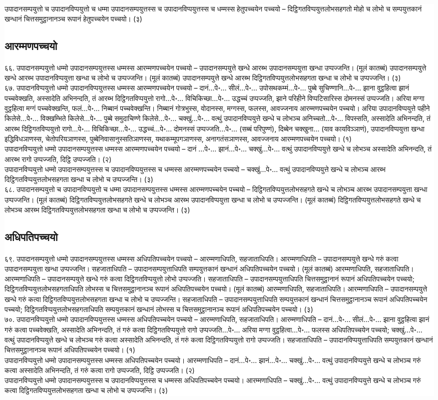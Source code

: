 उपादानसम्पयुत्तो च उपादानविप्पयुत्तो च धम्मा उपादानसम्पयुत्तस्स च उपादानविप्पयुत्तस्स च धम्मस्स हेतुपच्चयेन पच्चयो – दिट्ठिगतविप्पयुत्तलोभसहगतो मोहो च लोभो च सम्पयुत्तकानं खन्धानं चित्तसमुट्ठानानञ्च रूपानं हेतुपच्चयेन पच्चयो। (३)  


## आरम्मणपच्चयो

६६. उपादानसम्पयुत्तो धम्मो उपादानसम्पयुत्तस्स धम्मस्स आरम्मणपच्चयेन पच्चयो – उपादानसम्पयुत्ते खन्धे आरब्भ उपादानसम्पयुत्ता खन्धा उप्पज्जन्ति। (मूलं कातब्बं) उपादानसम्पयुत्ते खन्धे आरब्भ उपादानविप्पयुत्ता खन्धा च लोभो च उप्पज्जन्ति। (मूलं कातब्बं) उपादानसम्पयुत्ते खन्धे आरब्भ दिट्ठिगतविप्पयुत्तलोभसहगता खन्धा च लोभो च उप्पज्जन्ति। (३)  
६७. उपादानविप्पयुत्तो धम्मो उपादानविप्पयुत्तस्स धम्मस्स आरम्मणपच्चयेन पच्चयो – दानं…पे॰… सीलं…पे॰… उपोसथकम्मं…पे॰… पुब्बे सुचिण्णानि…पे॰… झाना वुट्ठहित्वा झानं पच्चवेक्खति, अस्सादेति अभिनन्दति, तं आरब्भ दिट्ठिगतविप्पयुत्तो रागो…पे॰… विचिकिच्छा…पे॰… उद्धच्चं उप्पज्जति, झाने परिहीने विप्पटिसारिस्स दोमनस्सं उप्पज्जति। अरिया मग्गा वुट्ठहित्वा मग्गं पच्चवेक्खन्ति, फलं…पे॰… निब्बानं पच्चवेक्खन्ति। निब्बानं गोत्रभुस्स, वोदानस्स, मग्गस्स, फलस्स, आवज्जनाय आरम्मणपच्चयेन पच्चयो। अरिया उपादानविप्पयुत्ते पहीने किलेसे…पे॰… विक्खम्भिते किलेसे…पे॰… पुब्बे समुदाचिण्णे किलेसे…पे॰… चक्खुं…पे॰… वत्थुं उपादानविप्पयुत्ते खन्धे च लोभञ्च अनिच्चतो…पे॰… विपस्सति, अस्सादेति अभिनन्दति, तं आरब्भ दिट्ठिगतविप्पयुत्तो रागो…पे॰… विचिकिच्छा…पे॰… उद्धच्चं…पे॰… दोमनस्सं उप्पज्जति…पे॰… (सब्बं परिपुण्णं), दिब्बेन चक्खुना… (याव कायविञ्ञाणं), उपादानविप्पयुत्ता खन्धा इद्धिविधञाणस्स, चेतोपरियञाणस्स, पुब्बेनिवासानुस्सतिञाणस्स, यथाकम्मूपगञाणस्स, अनागतंसञाणस्स, आवज्जनाय आरम्मणपच्चयेन पच्चयो। (१)  
उपादानविप्पयुत्तो धम्मो उपादानसम्पयुत्तस्स धम्मस्स आरम्मणपच्चयेन पच्चयो – दानं …पे॰… झानं…पे॰… चक्खुं…पे॰… वत्थुं उपादानविप्पयुत्ते खन्धे च लोभञ्च अस्सादेति अभिनन्दति, तं आरब्भ रागो उप्पज्जति, दिट्ठि उप्पज्जति। (२)  
उपादानविप्पयुत्तो धम्मो उपादानसम्पयुत्तस्स च उपादानविप्पयुत्तस्स च धम्मस्स आरम्मणपच्चयेन पच्चयो – चक्खुं…पे॰… वत्थुं उपादानविप्पयुत्ते खन्धे च लोभञ्च आरब्भ दिट्ठिगतविप्पयुत्तलोभसहगता खन्धा च लोभो च उप्पज्जन्ति। (३)  
६८. उपादानसम्पयुत्तो च उपादानविप्पयुत्तो च धम्मा उपादानसम्पयुत्तस्स धम्मस्स आरम्मणपच्चयेन पच्चयो – दिट्ठिगतविप्पयुत्तलोभसहगते खन्धे च लोभञ्च आरब्भ उपादानसम्पयुत्ता खन्धा उप्पज्जन्ति। (मूलं कातब्बं) दिट्ठिगतविप्पयुत्तलोभसहगते खन्धे च लोभञ्च आरब्भ उपादानविप्पयुत्ता खन्धा च लोभो च उप्पज्जन्ति। (मूलं कातब्बं) दिट्ठिगतविप्पयुत्तलोभसहगते खन्धे च लोभञ्च आरब्भ दिट्ठिगतविप्पयुत्तलोभसहगता खन्धा च लोभो च उप्पज्जन्ति। (३)  


## अधिपतिपच्चयो

६९. उपादानसम्पयुत्तो धम्मो उपादानसम्पयुत्तस्स धम्मस्स अधिपतिपच्चयेन पच्चयो – आरम्मणाधिपति, सहजाताधिपति। आरम्मणाधिपति – उपादानसम्पयुत्ते खन्धे गरुं कत्वा उपादानसम्पयुत्ता खन्धा उप्पज्जन्ति। सहजाताधिपति – उपादानसम्पयुत्ताधिपति सम्पयुत्तकानं खन्धानं अधिपतिपच्चयेन पच्चयो। (मूलं कातब्बं) आरम्मणाधिपति, सहजाताधिपति। आरम्मणाधिपति – उपादानसम्पयुत्ते खन्धे गरुं कत्वा दिट्ठिगतविप्पयुत्तो लोभो उप्पज्जति। सहजाताधिपति – उपादानसम्पयुत्ताधिपति चित्तसमुट्ठानानं रूपानं अधिपतिपच्चयेन पच्चयो; दिट्ठिगतविप्पयुत्तलोभसहगताधिपति लोभस्स च चित्तसमुट्ठानानञ्च रूपानं अधिपतिपच्चयेन पच्चयो। (मूलं कातब्बं) आरम्मणाधिपति, सहजाताधिपति। आरम्मणाधिपति – उपादानसम्पयुत्ते खन्धे गरुं कत्वा दिट्ठिगतविप्पयुत्तलोभसहगता खन्धा च लोभो च उप्पज्जन्ति। सहजाताधिपति – उपादानसम्पयुत्ताधिपति सम्पयुत्तकानं खन्धानं चित्तसमुट्ठानानञ्च रूपानं अधिपतिपच्चयेन पच्चयो; दिट्ठिगतविप्पयुत्तलोभसहगताधिपति सम्पयुत्तकानं खन्धानं लोभस्स च चित्तसमुट्ठानानञ्च रूपानं अधिपतिपच्चयेन पच्चयो। (३)  
७०. उपादानविप्पयुत्तो धम्मो उपादानविप्पयुत्तस्स धम्मस्स अधिपतिपच्चयेन पच्चयो – आरम्मणाधिपति, सहजाताधिपति। आरम्मणाधिपति – दानं…पे॰… सीलं…पे॰… झाना वुट्ठहित्वा झानं गरुं कत्वा पच्चवेक्खति, अस्सादेति अभिनन्दति, तं गरुं कत्वा दिट्ठिगतविप्पयुत्तो रागो उप्पज्जति…पे॰… अरिया मग्गा वुट्ठहित्वा…पे॰… फलस्स अधिपतिपच्चयेन पच्चयो; चक्खुं…पे॰… वत्थुं उपादानविप्पयुत्ते खन्धे च लोभञ्च गरुं कत्वा अस्सादेति अभिनन्दति, तं गरुं कत्वा दिट्ठिगतविप्पयुत्तो रागो उप्पज्जति। सहजाताधिपति – उपादानविप्पयुत्ताधिपति सम्पयुत्तकानं खन्धानं चित्तसमुट्ठानानञ्च रूपानं अधिपतिपच्चयेन पच्चयो। (१)  
उपादानविप्पयुत्तो धम्मो उपादानसम्पयुत्तस्स धम्मस्स अधिपतिपच्चयेन पच्चयो। आरम्मणाधिपति – दानं…पे॰… झानं…पे॰… चक्खुं…पे॰… वत्थुं उपादानविप्पयुत्ते खन्धे च लोभञ्च गरुं कत्वा अस्सादेति अभिनन्दति, तं गरुं कत्वा रागो उप्पज्जति, दिट्ठि उप्पज्जति। (२)  
उपादानविप्पयुत्तो धम्मो उपादानसम्पयुत्तस्स च उपादानविप्पयुत्तस्स च धम्मस्स अधिपतिपच्चयेन पच्चयो। आरम्मणाधिपति – चक्खुं…पे॰… वत्थुं उपादानविप्पयुत्ते खन्धे च लोभञ्च गरुं कत्वा दिट्ठिगतविप्पयुत्तलोभसहगता खन्धा च लोभो च उप्पज्जन्ति। (३)  
